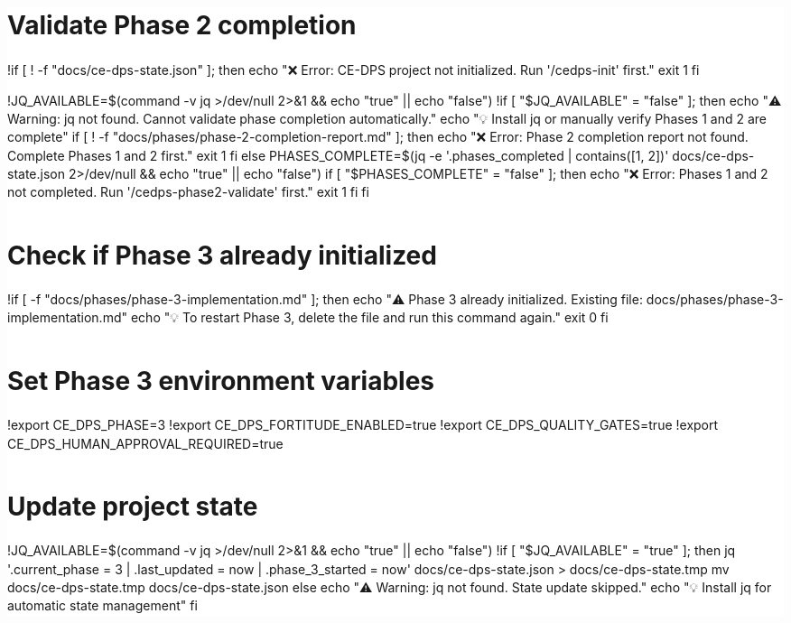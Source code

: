 # Validate Phase 2 completion
!if [ ! -f "docs/ce-dps-state.json" ]; then
    echo "❌ Error: CE-DPS project not initialized. Run '/cedps-init' first."
    exit 1
fi

!JQ_AVAILABLE=$(command -v jq >/dev/null 2>&1 && echo "true" || echo "false")
!if [ "$JQ_AVAILABLE" = "false" ]; then
    echo "⚠️ Warning: jq not found. Cannot validate phase completion automatically."
    echo "💡 Install jq or manually verify Phases 1 and 2 are complete"
    if [ ! -f "docs/phases/phase-2-completion-report.md" ]; then
        echo "❌ Error: Phase 2 completion report not found. Complete Phases 1 and 2 first."
        exit 1
    fi
else
    PHASES_COMPLETE=$(jq -e '.phases_completed | contains([1, 2])' docs/ce-dps-state.json 2>/dev/null && echo "true" || echo "false")
    if [ "$PHASES_COMPLETE" = "false" ]; then
        echo "❌ Error: Phases 1 and 2 not completed. Run '/cedps-phase2-validate' first."
        exit 1
    fi
fi

# Check if Phase 3 already initialized
!if [ -f "docs/phases/phase-3-implementation.md" ]; then
    echo "⚠️  Phase 3 already initialized. Existing file: docs/phases/phase-3-implementation.md"
    echo "💡 To restart Phase 3, delete the file and run this command again."
    exit 0
fi

# Set Phase 3 environment variables
!export CE_DPS_PHASE=3
!export CE_DPS_FORTITUDE_ENABLED=true
!export CE_DPS_QUALITY_GATES=true
!export CE_DPS_HUMAN_APPROVAL_REQUIRED=true

# Update project state
!JQ_AVAILABLE=$(command -v jq >/dev/null 2>&1 && echo "true" || echo "false")
!if [ "$JQ_AVAILABLE" = "true" ]; then
    jq '.current_phase = 3 | .last_updated = now | .phase_3_started = now' docs/ce-dps-state.json > docs/ce-dps-state.tmp
    mv docs/ce-dps-state.tmp docs/ce-dps-state.json
else
    echo "⚠️ Warning: jq not found. State update skipped."
    echo "💡 Install jq for automatic state management"
fi
